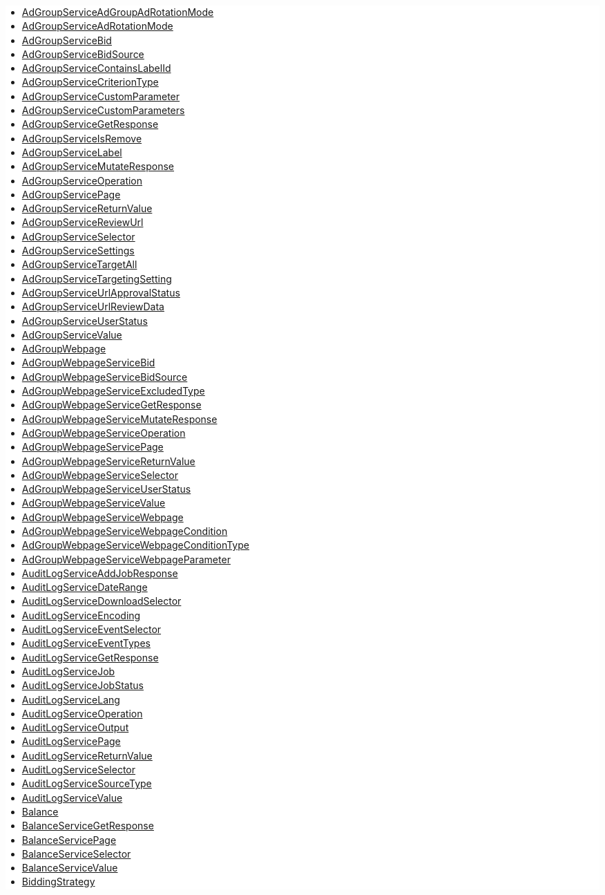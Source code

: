  - [AdGroupServiceAdGroupAdRotationMode](docs/Model/AdGroupServiceAdGroupAdRotationMode.md)
 - [AdGroupServiceAdRotationMode](docs/Model/AdGroupServiceAdRotationMode.md)
 - [AdGroupServiceBid](docs/Model/AdGroupServiceBid.md)
 - [AdGroupServiceBidSource](docs/Model/AdGroupServiceBidSource.md)
 - [AdGroupServiceContainsLabelId](docs/Model/AdGroupServiceContainsLabelId.md)
 - [AdGroupServiceCriterionType](docs/Model/AdGroupServiceCriterionType.md)
 - [AdGroupServiceCustomParameter](docs/Model/AdGroupServiceCustomParameter.md)
 - [AdGroupServiceCustomParameters](docs/Model/AdGroupServiceCustomParameters.md)
 - [AdGroupServiceGetResponse](docs/Model/AdGroupServiceGetResponse.md)
 - [AdGroupServiceIsRemove](docs/Model/AdGroupServiceIsRemove.md)
 - [AdGroupServiceLabel](docs/Model/AdGroupServiceLabel.md)
 - [AdGroupServiceMutateResponse](docs/Model/AdGroupServiceMutateResponse.md)
 - [AdGroupServiceOperation](docs/Model/AdGroupServiceOperation.md)
 - [AdGroupServicePage](docs/Model/AdGroupServicePage.md)
 - [AdGroupServiceReturnValue](docs/Model/AdGroupServiceReturnValue.md)
 - [AdGroupServiceReviewUrl](docs/Model/AdGroupServiceReviewUrl.md)
 - [AdGroupServiceSelector](docs/Model/AdGroupServiceSelector.md)
 - [AdGroupServiceSettings](docs/Model/AdGroupServiceSettings.md)
 - [AdGroupServiceTargetAll](docs/Model/AdGroupServiceTargetAll.md)
 - [AdGroupServiceTargetingSetting](docs/Model/AdGroupServiceTargetingSetting.md)
 - [AdGroupServiceUrlApprovalStatus](docs/Model/AdGroupServiceUrlApprovalStatus.md)
 - [AdGroupServiceUrlReviewData](docs/Model/AdGroupServiceUrlReviewData.md)
 - [AdGroupServiceUserStatus](docs/Model/AdGroupServiceUserStatus.md)
 - [AdGroupServiceValue](docs/Model/AdGroupServiceValue.md)
 - [AdGroupWebpage](docs/Model/AdGroupWebpage.md)
 - [AdGroupWebpageServiceBid](docs/Model/AdGroupWebpageServiceBid.md)
 - [AdGroupWebpageServiceBidSource](docs/Model/AdGroupWebpageServiceBidSource.md)
 - [AdGroupWebpageServiceExcludedType](docs/Model/AdGroupWebpageServiceExcludedType.md)
 - [AdGroupWebpageServiceGetResponse](docs/Model/AdGroupWebpageServiceGetResponse.md)
 - [AdGroupWebpageServiceMutateResponse](docs/Model/AdGroupWebpageServiceMutateResponse.md)
 - [AdGroupWebpageServiceOperation](docs/Model/AdGroupWebpageServiceOperation.md)
 - [AdGroupWebpageServicePage](docs/Model/AdGroupWebpageServicePage.md)
 - [AdGroupWebpageServiceReturnValue](docs/Model/AdGroupWebpageServiceReturnValue.md)
 - [AdGroupWebpageServiceSelector](docs/Model/AdGroupWebpageServiceSelector.md)
 - [AdGroupWebpageServiceUserStatus](docs/Model/AdGroupWebpageServiceUserStatus.md)
 - [AdGroupWebpageServiceValue](docs/Model/AdGroupWebpageServiceValue.md)
 - [AdGroupWebpageServiceWebpage](docs/Model/AdGroupWebpageServiceWebpage.md)
 - [AdGroupWebpageServiceWebpageCondition](docs/Model/AdGroupWebpageServiceWebpageCondition.md)
 - [AdGroupWebpageServiceWebpageConditionType](docs/Model/AdGroupWebpageServiceWebpageConditionType.md)
 - [AdGroupWebpageServiceWebpageParameter](docs/Model/AdGroupWebpageServiceWebpageParameter.md)
 - [AuditLogServiceAddJobResponse](docs/Model/AuditLogServiceAddJobResponse.md)
 - [AuditLogServiceDateRange](docs/Model/AuditLogServiceDateRange.md)
 - [AuditLogServiceDownloadSelector](docs/Model/AuditLogServiceDownloadSelector.md)
 - [AuditLogServiceEncoding](docs/Model/AuditLogServiceEncoding.md)
 - [AuditLogServiceEventSelector](docs/Model/AuditLogServiceEventSelector.md)
 - [AuditLogServiceEventTypes](docs/Model/AuditLogServiceEventTypes.md)
 - [AuditLogServiceGetResponse](docs/Model/AuditLogServiceGetResponse.md)
 - [AuditLogServiceJob](docs/Model/AuditLogServiceJob.md)
 - [AuditLogServiceJobStatus](docs/Model/AuditLogServiceJobStatus.md)
 - [AuditLogServiceLang](docs/Model/AuditLogServiceLang.md)
 - [AuditLogServiceOperation](docs/Model/AuditLogServiceOperation.md)
 - [AuditLogServiceOutput](docs/Model/AuditLogServiceOutput.md)
 - [AuditLogServicePage](docs/Model/AuditLogServicePage.md)
 - [AuditLogServiceReturnValue](docs/Model/AuditLogServiceReturnValue.md)
 - [AuditLogServiceSelector](docs/Model/AuditLogServiceSelector.md)
 - [AuditLogServiceSourceType](docs/Model/AuditLogServiceSourceType.md)
 - [AuditLogServiceValue](docs/Model/AuditLogServiceValue.md)
 - [Balance](docs/Model/Balance.md)
 - [BalanceServiceGetResponse](docs/Model/BalanceServiceGetResponse.md)
 - [BalanceServicePage](docs/Model/BalanceServicePage.md)
 - [BalanceServiceSelector](docs/Model/BalanceServiceSelector.md)
 - [BalanceServiceValue](docs/Model/BalanceServiceValue.md)
 - [BiddingStrategy](docs/Model/BiddingStrategy.md)